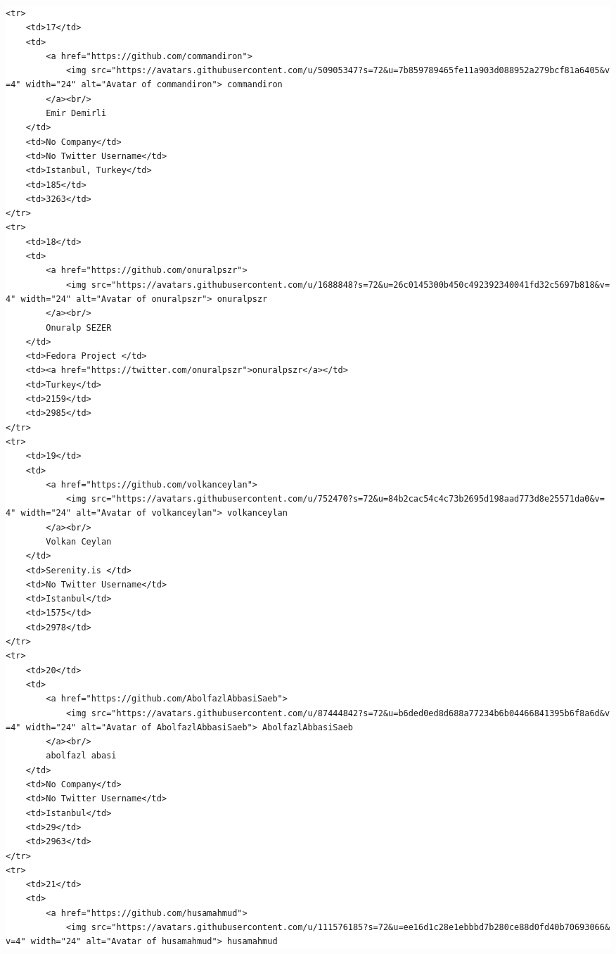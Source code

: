 	<tr>
		<td>17</td>
		<td>
			<a href="https://github.com/commandiron">
				<img src="https://avatars.githubusercontent.com/u/50905347?s=72&u=7b859789465fe11a903d088952a279bcf81a6405&v=4" width="24" alt="Avatar of commandiron"> commandiron
			</a><br/>
			Emir Demirli
		</td>
		<td>No Company</td>
		<td>No Twitter Username</td>
		<td>Istanbul, Turkey</td>
		<td>185</td>
		<td>3263</td>
	</tr>
	<tr>
		<td>18</td>
		<td>
			<a href="https://github.com/onuralpszr">
				<img src="https://avatars.githubusercontent.com/u/1688848?s=72&u=26c0145300b450c492392340041fd32c5697b818&v=4" width="24" alt="Avatar of onuralpszr"> onuralpszr
			</a><br/>
			Onuralp SEZER
		</td>
		<td>Fedora Project </td>
		<td><a href="https://twitter.com/onuralpszr">onuralpszr</a></td>
		<td>Turkey</td>
		<td>2159</td>
		<td>2985</td>
	</tr>
	<tr>
		<td>19</td>
		<td>
			<a href="https://github.com/volkanceylan">
				<img src="https://avatars.githubusercontent.com/u/752470?s=72&u=84b2cac54c4c73b2695d198aad773d8e25571da0&v=4" width="24" alt="Avatar of volkanceylan"> volkanceylan
			</a><br/>
			Volkan Ceylan
		</td>
		<td>Serenity.is </td>
		<td>No Twitter Username</td>
		<td>Istanbul</td>
		<td>1575</td>
		<td>2978</td>
	</tr>
	<tr>
		<td>20</td>
		<td>
			<a href="https://github.com/AbolfazlAbbasiSaeb">
				<img src="https://avatars.githubusercontent.com/u/87444842?s=72&u=b6ded0ed8d688a77234b6b04466841395b6f8a6d&v=4" width="24" alt="Avatar of AbolfazlAbbasiSaeb"> AbolfazlAbbasiSaeb
			</a><br/>
			abolfazl abasi
		</td>
		<td>No Company</td>
		<td>No Twitter Username</td>
		<td>Istanbul</td>
		<td>29</td>
		<td>2963</td>
	</tr>
	<tr>
		<td>21</td>
		<td>
			<a href="https://github.com/husamahmud">
				<img src="https://avatars.githubusercontent.com/u/111576185?s=72&u=ee16d1c28e1ebbbd7b280ce88d0fd40b70693066&v=4" width="24" alt="Avatar of husamahmud"> husamahmud